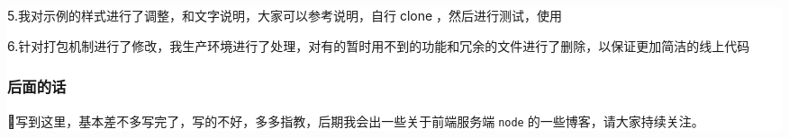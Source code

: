 5.我对示例的样式进行了调整，和文字说明，大家可以参考说明，自行 clone ，然后进行测试，使用

6.针对打包机制进行了修改，我生产环境进行了处理，对有的暂时用不到的功能和冗余的文件进行了删除，以保证更加简洁的线上代码

### 后面的话

😬写到这里，基本差不多写完了，写的不好，多多指教，后期我会出一些关于前端服务端 `node` 的一些博客，请大家持续关注。














 